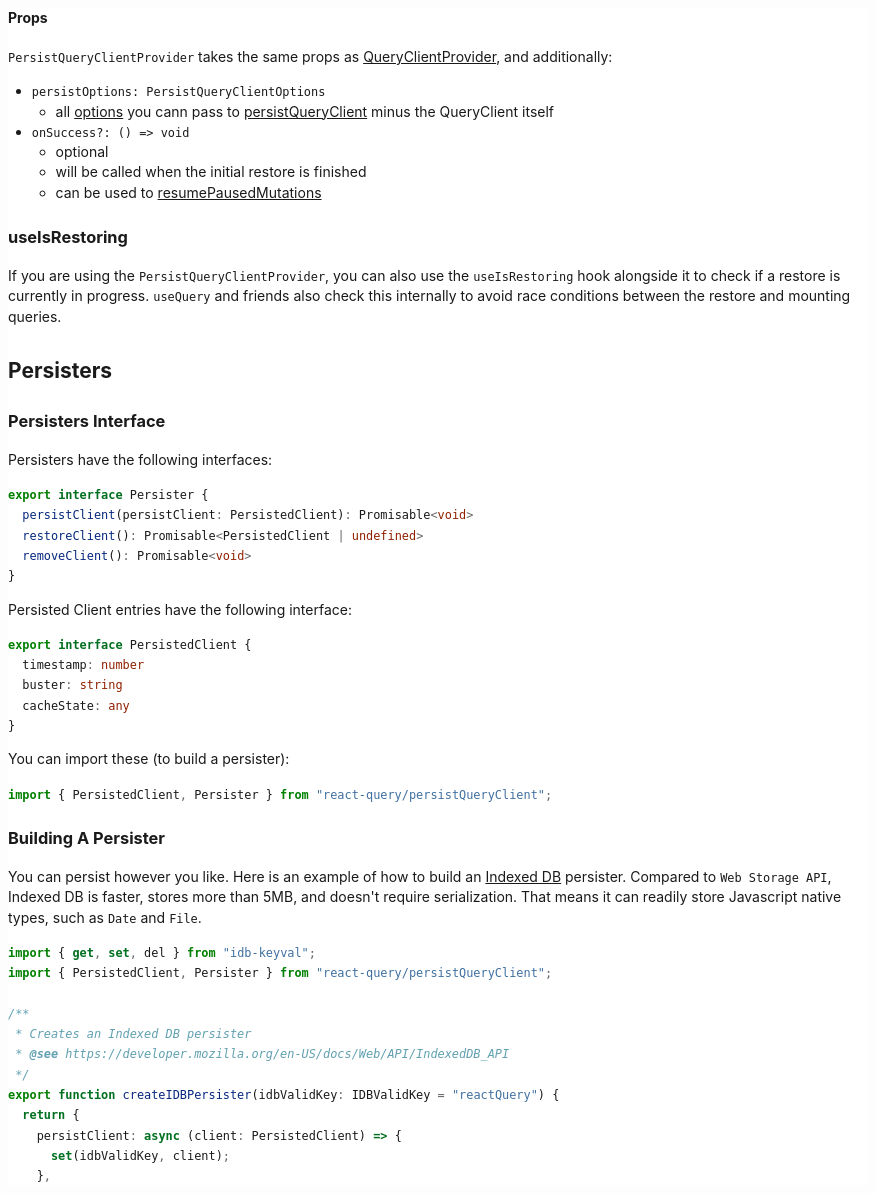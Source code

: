 #### Props

`PersistQueryClientProvider` takes the same props as [QueryClientProvider](../reference/QueryClientProvider), and additionally:

- `persistOptions: PersistQueryClientOptions`
  - all [options](#options) you cann pass to [persistQueryClient](#persistqueryclient) minus the QueryClient itself
- `onSuccess?: () => void`
  - optional
  - will be called when the initial restore is finished
  - can be used to [resumePausedMutations](../reference/QueryClient#queryclientresumepausedmutations)

### useIsRestoring

If you are using the `PersistQueryClientProvider`, you can also use the `useIsRestoring` hook alongside it to check if a restore is currently in progress. `useQuery` and friends also check this internally to avoid race conditions between the restore and mounting queries.

## Persisters

### Persisters Interface

Persisters have the following interfaces:

```ts
export interface Persister {
  persistClient(persistClient: PersistedClient): Promisable<void>
  restoreClient(): Promisable<PersistedClient | undefined>
  removeClient(): Promisable<void>
}
```

Persisted Client entries have the following interface:

```ts
export interface PersistedClient {
  timestamp: number
  buster: string
  cacheState: any
}
```

You can import these (to build a persister):
```ts
import { PersistedClient, Persister } from "react-query/persistQueryClient";
```

### Building A Persister
You can persist however you like.  Here is an example of how to build an [Indexed DB](https://developer.mozilla.org/en-US/docs/Web/API/IndexedDB_API) persister. Compared to `Web Storage API`, Indexed DB is faster, stores more than 5MB, and doesn't require serialization.  That means it can readily store Javascript native types, such as `Date` and `File`.

```ts
import { get, set, del } from "idb-keyval";
import { PersistedClient, Persister } from "react-query/persistQueryClient";

/**
 * Creates an Indexed DB persister
 * @see https://developer.mozilla.org/en-US/docs/Web/API/IndexedDB_API
 */
export function createIDBPersister(idbValidKey: IDBValidKey = "reactQuery") {
  return {
    persistClient: async (client: PersistedClient) => {
      set(idbValidKey, client);
    },
```